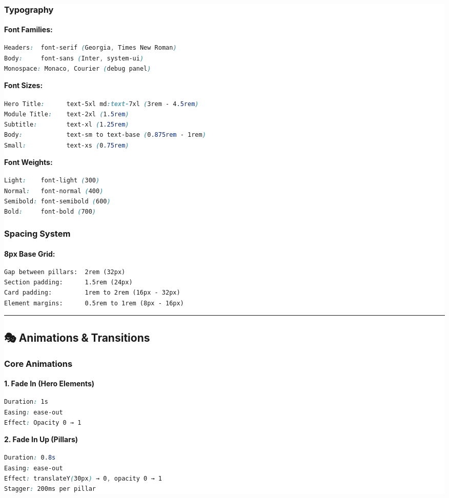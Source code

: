 ### Typography

**Font Families:**
```css
Headers:  font-serif (Georgia, Times New Roman)
Body:     font-sans (Inter, system-ui)
Monospace: Monaco, Courier (debug panel)
```

**Font Sizes:**
```css
Hero Title:      text-5xl md:text-7xl (3rem - 4.5rem)
Module Title:    text-2xl (1.5rem)
Subtitle:        text-xl (1.25rem)
Body:            text-sm to text-base (0.875rem - 1rem)
Small:           text-xs (0.75rem)
```

**Font Weights:**
```css
Light:    font-light (300)
Normal:   font-normal (400)
Semibold: font-semibold (600)
Bold:     font-bold (700)
```

### Spacing System

**8px Base Grid:**
```
Gap between pillars:  2rem (32px)
Section padding:      1.5rem (24px)
Card padding:         1rem to 2rem (16px - 32px)
Element margins:      0.5rem to 1rem (8px - 16px)
```

---

## 🎭 Animations & Transitions

### Core Animations

**1. Fade In (Hero Elements)**
```css
Duration: 1s
Easing: ease-out
Effect: Opacity 0 → 1
```

**2. Fade In Up (Pillars)**
```css
Duration: 0.8s
Easing: ease-out
Effect: translateY(30px) → 0, opacity 0 → 1
Stagger: 200ms per pillar
```
